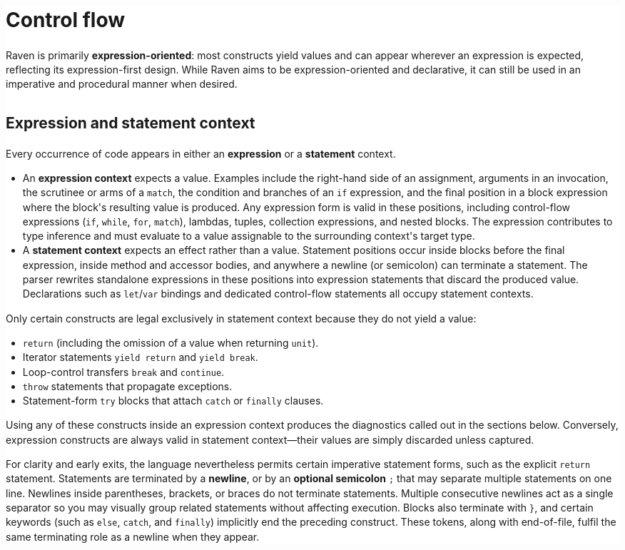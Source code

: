 # Control flow

Raven is primarily **expression-oriented**: most constructs yield values and can
appear wherever an expression is expected, reflecting its expression-first design.
While Raven aims to be expression-oriented and declarative, it can still be used
in an imperative and procedural manner when desired.

## Expression and statement context

Every occurrence of code appears in either an **expression** or a **statement**
context.

* An **expression context** expects a value. Examples include the right-hand
  side of an assignment, arguments in an invocation, the scrutinee or arms of a
  `match`, the condition and branches of an `if` expression, and the final
  position in a block expression where the block's resulting value is produced.
  Any expression form is valid in these positions, including control-flow
  expressions (`if`, `while`, `for`, `match`), lambdas, tuples, collection
  expressions, and nested blocks. The expression contributes to type inference
  and must evaluate to a value assignable to the surrounding context's target
  type.
* A **statement context** expects an effect rather than a value. Statement
  positions occur inside blocks before the final expression, inside method and
  accessor bodies, and anywhere a newline (or semicolon) can terminate a
  statement. The parser rewrites standalone expressions in these positions into
  expression statements that discard the produced value. Declarations such as
  `let`/`var` bindings and dedicated control-flow statements all occupy
  statement contexts.

Only certain constructs are legal exclusively in statement context because they
do not yield a value:

* `return` (including the omission of a value when returning `unit`).
* Iterator statements `yield return` and `yield break`.
* Loop-control transfers `break` and `continue`.
* `throw` statements that propagate exceptions.
* Statement-form `try` blocks that attach `catch` or `finally` clauses.

Using any of these constructs inside an expression context produces the
diagnostics called out in the sections below. Conversely, expression constructs
are always valid in statement context—their values are simply discarded unless
captured.

For clarity and early exits, the language nevertheless permits certain imperative
statement forms, such as the explicit `return` statement. Statements are
terminated by a **newline**, or by an **optional semicolon** `;` that may separate
multiple statements on one line. Newlines inside parentheses, brackets, or braces
do not terminate statements. Multiple consecutive newlines act as a single
separator so you may visually group related statements without affecting
execution. Blocks also terminate with `}`, and certain keywords (such as `else`,
`catch`, and `finally`) implicitly end the preceding construct. These tokens,
along with end-of-file, fulfil the same terminating role as a newline when they
appear.
